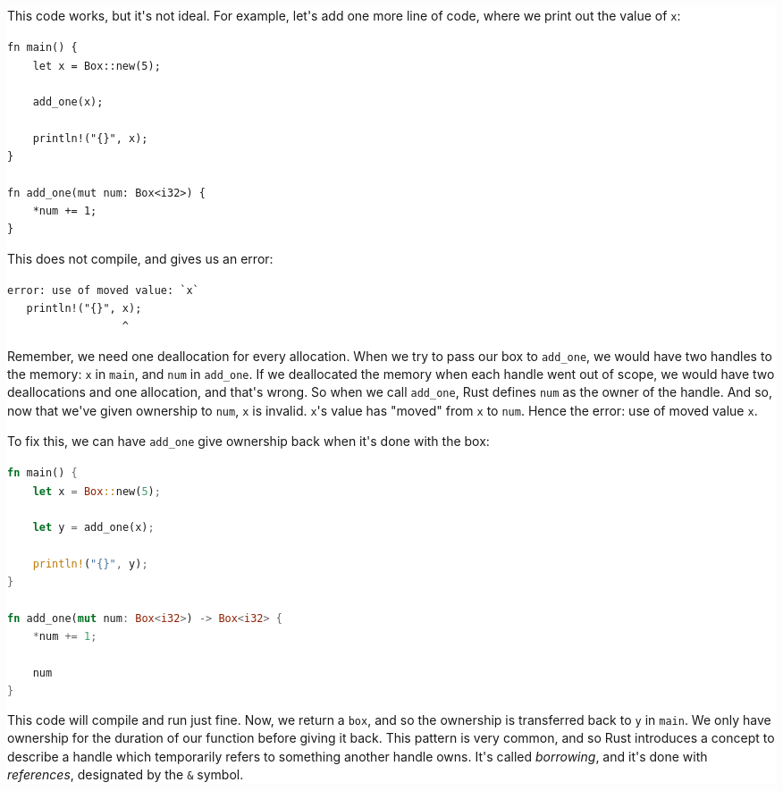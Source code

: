 This code works, but it's not ideal. For example, let's add one more line of
code, where we print out the value of `x`:

```{rust,ignore}
fn main() {
    let x = Box::new(5);

    add_one(x);

    println!("{}", x);
}

fn add_one(mut num: Box<i32>) {
    *num += 1;
}
```

This does not compile, and gives us an error:

```text
error: use of moved value: `x`
   println!("{}", x);
                  ^
```

Remember, we need one deallocation for every allocation. When we try to pass
our box to `add_one`, we would have two handles to the memory: `x` in `main`,
and `num` in `add_one`. If we deallocated the memory when each handle went out
of scope, we would have two deallocations and one allocation, and that's wrong.
So when we call `add_one`, Rust defines `num` as the owner of the handle. And
so, now that we've given ownership to `num`, `x` is invalid. `x`'s value has
"moved" from `x` to `num`. Hence the error: use of moved value `x`.

To fix this, we can have `add_one` give ownership back when it's done with the
box:

```rust
fn main() {
    let x = Box::new(5);

    let y = add_one(x);

    println!("{}", y);
}

fn add_one(mut num: Box<i32>) -> Box<i32> {
    *num += 1;

    num
}
```

This code will compile and run just fine. Now, we return a `box`, and so the
ownership is transferred back to `y` in `main`. We only have ownership for the
duration of our function before giving it back. This pattern is very common,
and so Rust introduces a concept to describe a handle which temporarily refers
to something another handle owns. It's called *borrowing*, and it's done with
*references*, designated by the `&` symbol.
